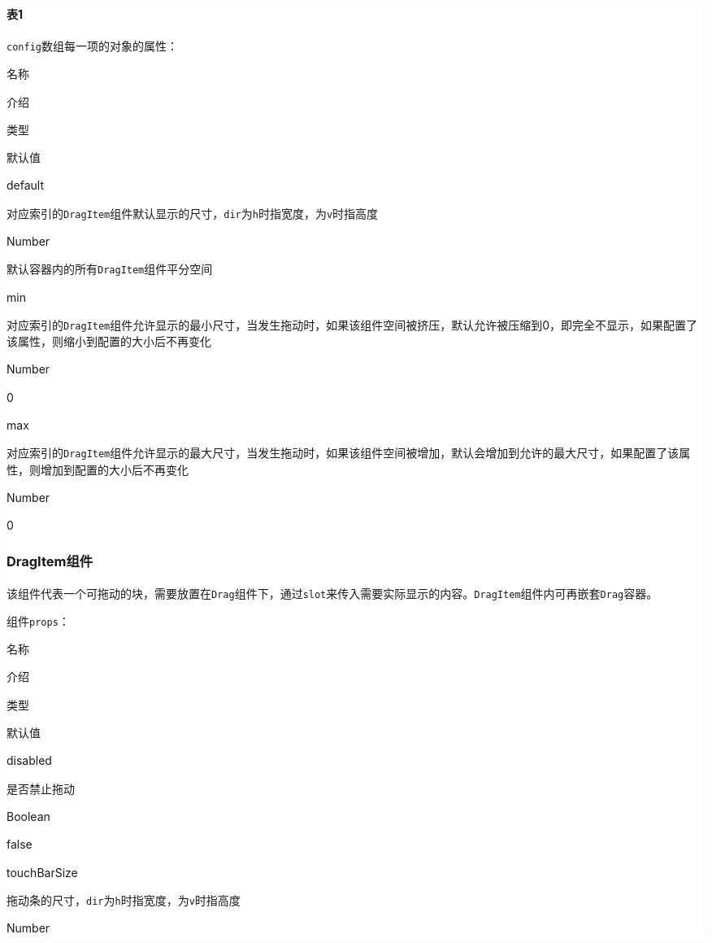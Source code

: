 #### 表1

`config`数组每一项的对象的属性：

名称

介绍

类型

默认值

default

对应索引的`DragItem`组件默认显示的尺寸，`dir`为`h`时指宽度，为`v`时指高度

Number

默认容器内的所有`DragItem`组件平分空间

min

对应索引的`DragItem`组件允许显示的最小尺寸，当发生拖动时，如果该组件空间被挤压，默认允许被压缩到0，即完全不显示，如果配置了该属性，则缩小到配置的大小后不再变化

Number

0

max

对应索引的`DragItem`组件允许显示的最大尺寸，当发生拖动时，如果该组件空间被增加，默认会增加到允许的最大尺寸，如果配置了该属性，则增加到配置的大小后不再变化

Number

0

### DragItem组件

该组件代表一个可拖动的块，需要放置在`Drag`组件下，通过`slot`来传入需要实际显示的内容。`DragItem`组件内可再嵌套`Drag`容器。

组件`props`：

名称

介绍

类型

默认值

disabled

是否禁止拖动

Boolean

false

touchBarSize

拖动条的尺寸，`dir`为`h`时指宽度，为`v`时指高度

Number
